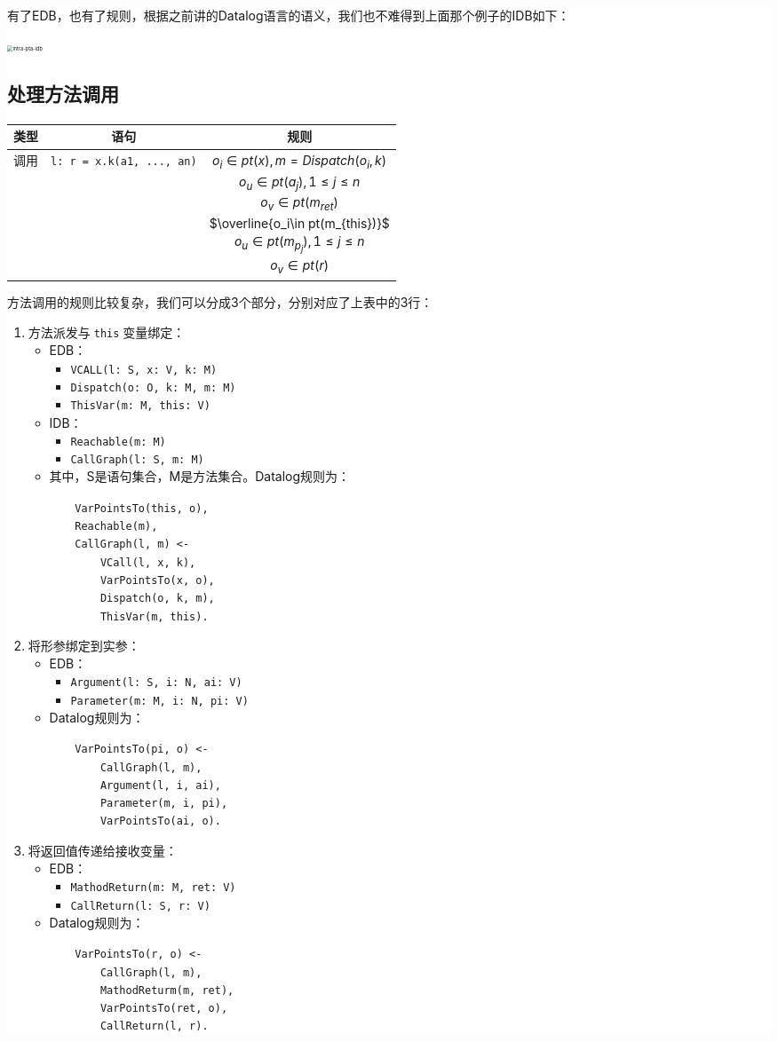 有了EDB，也有了规则，根据之前讲的Datalog语言的语义，我们也不难得到上面那个例子的IDB如下：

<img src="https://s2.loli.net/2022/09/11/8fxRqIyPJGbBEch.png" alt="intra-pta-idb" style="zoom:40%;" />

## 处理方法调用

|类型|语句|规则|
|:-:|:-:|:-:|
|调用|`l: r = x.k(a1, ..., an)`|$o_i\in pt(x), m=Dispatch(o_i, k)$<br/>$o_u\in pt(a_j), 1\le j\le n$<br/>$o_v\in pt(m_{ret})$<br/>$\overline{o_i\in pt(m_{this})}$<br/>$o_u\in pt(m_{p_j}), 1\le j\le n$<br/>$o_v\in pt(r)$|

方法调用的规则比较复杂，我们可以分成3个部分，分别对应了上表中的3行：

1. 方法派发与 `this` 变量绑定：
    - EDB：
        - `VCALL(l: S, x: V, k: M)`
        - `Dispatch(o: O, k: M, m: M)`
        - `ThisVar(m: M, this: V)`
    - IDB：
        - `Reachable(m: M)`
        - `CallGraph(l: S, m: M)`
    - 其中，S是语句集合，M是方法集合。Datalog规则为：
        ```datalog
            VarPointsTo(this, o),
            Reachable(m),
            CallGraph(l, m) <-
                VCall(l, x, k),
                VarPointsTo(x, o),
                Dispatch(o, k, m),
                ThisVar(m, this).
        ```
2. 将形参绑定到实参：
    - EDB：
        - `Argument(l: S, i: N, ai: V)`
        - `Parameter(m: M, i: N, pi: V)`
    - Datalog规则为：
        ```datalog
            VarPointsTo(pi, o) <-
                CallGraph(l, m),
                Argument(l, i, ai),
                Parameter(m, i, pi),
                VarPointsTo(ai, o).
        ```
3. 将返回值传递给接收变量：
    - EDB：
        - `MathodReturn(m: M, ret: V)`
        - `CallReturn(l: S, r: V)`
    - Datalog规则为：
        ```datalog
            VarPointsTo(r, o) <-
                CallGraph(l, m),
                MathodReturm(m, ret),
                VarPointsTo(ret, o),
                CallReturn(l, r).
        ```
